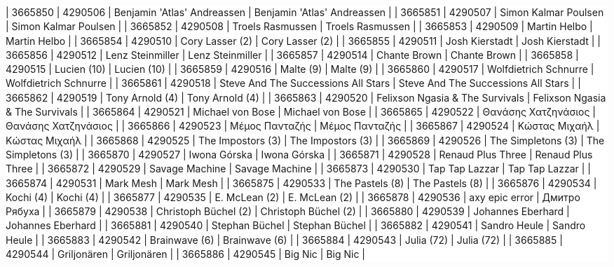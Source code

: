 | 3665850 | 4290506 | Benjamin 'Atlas' Andreassen | Benjamin 'Atlas' Andreassen |
| 3665851 | 4290507 | Simon Kalmar Poulsen | Simon Kalmar Poulsen |
| 3665852 | 4290508 | Troels Rasmussen | Troels Rasmussen |
| 3665853 | 4290509 | Martin Helbo | Martin Helbo |
| 3665854 | 4290510 | Cory Lasser (2) | Cory Lasser (2) |
| 3665855 | 4290511 | Josh Kierstadt | Josh Kierstadt |
| 3665856 | 4290512 | Lenz Steinmiller | Lenz Steinmiller |
| 3665857 | 4290514 | Chante Brown | Chante Brown |
| 3665858 | 4290515 | Lucien (10) | Lucien (10) |
| 3665859 | 4290516 | Malte (9) | Malte (9) |
| 3665860 | 4290517 | Wolfdietrich Schnurre | Wolfdietrich Schnurre |
| 3665861 | 4290518 | Steve And The Successions All Stars | Steve And The Successions All Stars |
| 3665862 | 4290519 | Tony Arnold (4) | Tony Arnold (4) |
| 3665863 | 4290520 | Felixson Ngasia & The Survivals | Felixson Ngasia & The Survivals |
| 3665864 | 4290521 | Michael von Bose | Michael von Bose |
| 3665865 | 4290522 | Θανάσης Χατζηνάσιος | Θανάσης Χατζηνάσιος |
| 3665866 | 4290523 | Μέμος Πανταζής | Μέμος Πανταζής |
| 3665867 | 4290524 | Κώστας Μιχαήλ | Κώστας Μιχαήλ |
| 3665868 | 4290525 | The Impostors (3) | The Impostors (3) |
| 3665869 | 4290526 | The Simpletons (3) | The Simpletons (3) |
| 3665870 | 4290527 | Iwona Górska | Iwona Górska |
| 3665871 | 4290528 | Renaud Plus Three | Renaud Plus Three |
| 3665872 | 4290529 | Savage Machine | Savage Machine |
| 3665873 | 4290530 | Tap Tap Lazzar | Tap Tap Lazzar |
| 3665874 | 4290531 | Mark Mesh | Mark Mesh |
| 3665875 | 4290533 | The Pastels (8) | The Pastels (8) |
| 3665876 | 4290534 | Kochi (4) | Kochi (4) |
| 3665877 | 4290535 | E. McLean (2) | E. McLean (2) |
| 3665878 | 4290536 | axy epic error | Дмитро Рябуха |
| 3665879 | 4290538 | Christoph Büchel (2) | Christoph Büchel (2) |
| 3665880 | 4290539 | Johannes Eberhard | Johannes Eberhard |
| 3665881 | 4290540 | Stephan Büchel | Stephan Büchel |
| 3665882 | 4290541 | Sandro Heule | Sandro Heule |
| 3665883 | 4290542 | Brainwave (6) | Brainwave (6) |
| 3665884 | 4290543 | Julia (72) | Julia (72) |
| 3665885 | 4290544 | Griljonären | Griljonären |
| 3665886 | 4290545 | Big Nic | Big Nic |